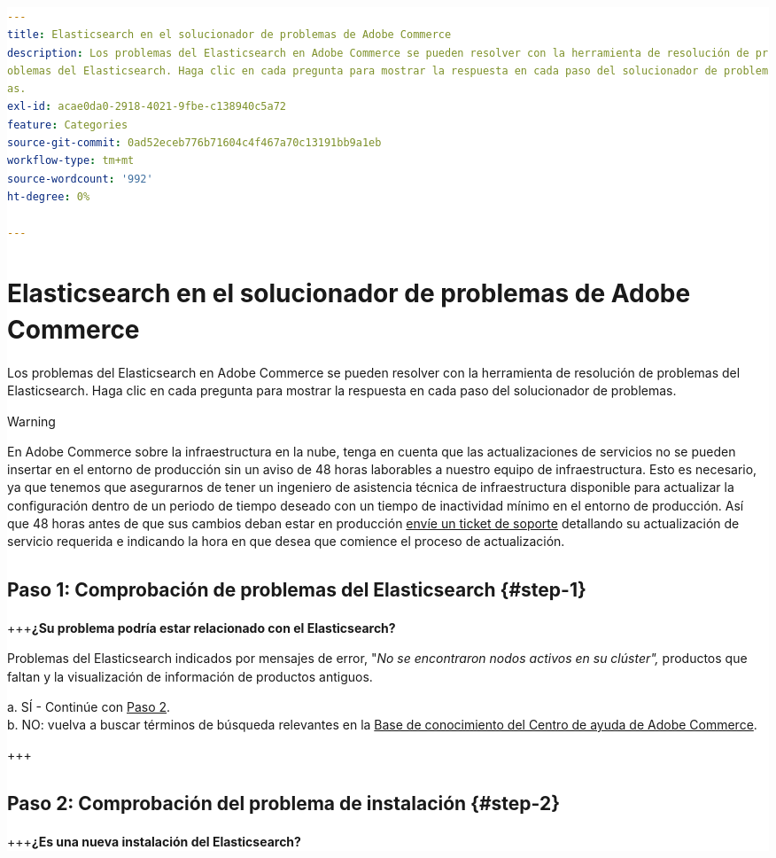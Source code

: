 ```yaml
---
title: Elasticsearch en el solucionador de problemas de Adobe Commerce
description: Los problemas del Elasticsearch en Adobe Commerce se pueden resolver con la herramienta de resolución de problemas del Elasticsearch. Haga clic en cada pregunta para mostrar la respuesta en cada paso del solucionador de problemas.
exl-id: acae0da0-2918-4021-9fbe-c138940c5a72
feature: Categories
source-git-commit: 0ad52eceb776b71604c4f467a70c13191bb9a1eb
workflow-type: tm+mt
source-wordcount: '992'
ht-degree: 0%

---
```


# Elasticsearch en el solucionador de problemas de Adobe Commerce

Los problemas del Elasticsearch en Adobe Commerce se pueden resolver con la herramienta de resolución de problemas del Elasticsearch. Haga clic en cada pregunta para mostrar la respuesta en cada paso del solucionador de problemas.

>[!WARNING]
>
>En Adobe Commerce sobre la infraestructura en la nube, tenga en cuenta que las actualizaciones de servicios no se pueden insertar en el entorno de producción sin un aviso de 48 horas laborables a nuestro equipo de infraestructura. Esto es necesario, ya que tenemos que asegurarnos de tener un ingeniero de asistencia técnica de infraestructura disponible para actualizar la configuración dentro de un periodo de tiempo deseado con un tiempo de inactividad mínimo en el entorno de producción. Así que 48 horas antes de que sus cambios deban estar en producción [envíe un ticket de soporte](/help/help-center-guide/help-center/magento-help-center-user-guide.md#submit-ticket) detallando su actualización de servicio requerida e indicando la hora en que desea que comience el proceso de actualización.

## Paso 1: Comprobación de problemas del Elasticsearch {#step-1}

+++**¿Su problema podría estar relacionado con el Elasticsearch?**

Problemas del Elasticsearch indicados por mensajes de error, &quot;_No se encontraron nodos activos en su clúster&quot;,_ productos que faltan y la visualización de información de productos antiguos.

a. SÍ - Continúe con [Paso 2](#step-2).\
b. NO: vuelva a buscar términos de búsqueda relevantes en la [Base de conocimiento del Centro de ayuda de Adobe Commerce](https://support.magento.com/hc).

+++

## Paso 2: Comprobación del problema de instalación {#step-2}

+++**¿Es una nueva instalación del Elasticsearch?**
